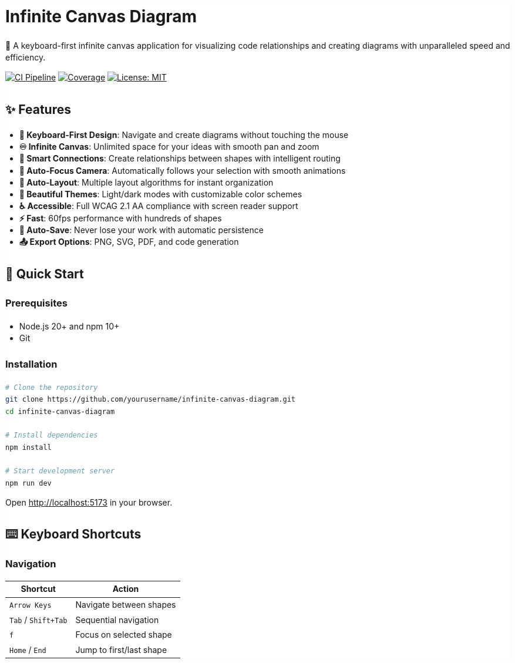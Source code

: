 # Infinite Canvas Diagram

🚀 A keyboard-first infinite canvas application for visualizing code relationships and creating diagrams with unparalleled speed and efficiency.

[![CI Pipeline](https://github.com/yourusername/infinite-canvas-diagram/actions/workflows/ci.yml/badge.svg)](https://github.com/yourusername/infinite-canvas-diagram/actions/workflows/ci.yml)
[![Coverage](https://codecov.io/gh/yourusername/infinite-canvas-diagram/branch/main/graph/badge.svg)](https://codecov.io/gh/yourusername/infinite-canvas-diagram)
[![License: MIT](https://img.shields.io/badge/License-MIT-yellow.svg)](https://opensource.org/licenses/MIT)

## ✨ Features

- **🎹 Keyboard-First Design**: Navigate and create diagrams without touching the mouse
- **♾️ Infinite Canvas**: Unlimited space for your ideas with smooth pan and zoom
- **🔗 Smart Connections**: Create relationships between shapes with intelligent routing
- **🎯 Auto-Focus Camera**: Automatically follows your selection with smooth animations
- **📐 Auto-Layout**: Multiple layout algorithms for instant organization
- **🎨 Beautiful Themes**: Light/dark modes with customizable color schemes
- **♿ Accessible**: Full WCAG 2.1 AA compliance with screen reader support
- **⚡ Fast**: 60fps performance with hundreds of shapes
- **💾 Auto-Save**: Never lose your work with automatic persistence
- **📤 Export Options**: PNG, SVG, PDF, and code generation

## 🚀 Quick Start

### Prerequisites

- Node.js 20+ and npm 10+
- Git

### Installation

```bash
# Clone the repository
git clone https://github.com/yourusername/infinite-canvas-diagram.git
cd infinite-canvas-diagram

# Install dependencies
npm install

# Start development server
npm run dev
```

Open [http://localhost:5173](http://localhost:5173) in your browser.

## ⌨️ Keyboard Shortcuts

### Navigation
| Shortcut | Action |
|----------|--------|
| `Arrow Keys` | Navigate between shapes |
| `Tab` / `Shift+Tab` | Sequential navigation |
| `f` | Focus on selected shape |
| `Home` / `End` | Jump to first/last shape |
